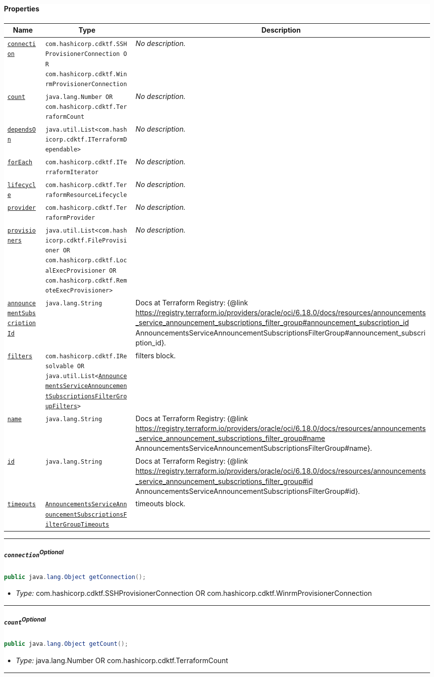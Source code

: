 #### Properties <a name="Properties" id="Properties"></a>

| **Name** | **Type** | **Description** |
| --- | --- | --- |
| <code><a href="#rhizo-co-terraform-provider-oci.announcementsServiceAnnouncementSubscriptionsFilterGroup.AnnouncementsServiceAnnouncementSubscriptionsFilterGroupConfig.property.connection">connection</a></code> | <code>com.hashicorp.cdktf.SSHProvisionerConnection OR com.hashicorp.cdktf.WinrmProvisionerConnection</code> | *No description.* |
| <code><a href="#rhizo-co-terraform-provider-oci.announcementsServiceAnnouncementSubscriptionsFilterGroup.AnnouncementsServiceAnnouncementSubscriptionsFilterGroupConfig.property.count">count</a></code> | <code>java.lang.Number OR com.hashicorp.cdktf.TerraformCount</code> | *No description.* |
| <code><a href="#rhizo-co-terraform-provider-oci.announcementsServiceAnnouncementSubscriptionsFilterGroup.AnnouncementsServiceAnnouncementSubscriptionsFilterGroupConfig.property.dependsOn">dependsOn</a></code> | <code>java.util.List<com.hashicorp.cdktf.ITerraformDependable></code> | *No description.* |
| <code><a href="#rhizo-co-terraform-provider-oci.announcementsServiceAnnouncementSubscriptionsFilterGroup.AnnouncementsServiceAnnouncementSubscriptionsFilterGroupConfig.property.forEach">forEach</a></code> | <code>com.hashicorp.cdktf.ITerraformIterator</code> | *No description.* |
| <code><a href="#rhizo-co-terraform-provider-oci.announcementsServiceAnnouncementSubscriptionsFilterGroup.AnnouncementsServiceAnnouncementSubscriptionsFilterGroupConfig.property.lifecycle">lifecycle</a></code> | <code>com.hashicorp.cdktf.TerraformResourceLifecycle</code> | *No description.* |
| <code><a href="#rhizo-co-terraform-provider-oci.announcementsServiceAnnouncementSubscriptionsFilterGroup.AnnouncementsServiceAnnouncementSubscriptionsFilterGroupConfig.property.provider">provider</a></code> | <code>com.hashicorp.cdktf.TerraformProvider</code> | *No description.* |
| <code><a href="#rhizo-co-terraform-provider-oci.announcementsServiceAnnouncementSubscriptionsFilterGroup.AnnouncementsServiceAnnouncementSubscriptionsFilterGroupConfig.property.provisioners">provisioners</a></code> | <code>java.util.List<com.hashicorp.cdktf.FileProvisioner OR com.hashicorp.cdktf.LocalExecProvisioner OR com.hashicorp.cdktf.RemoteExecProvisioner></code> | *No description.* |
| <code><a href="#rhizo-co-terraform-provider-oci.announcementsServiceAnnouncementSubscriptionsFilterGroup.AnnouncementsServiceAnnouncementSubscriptionsFilterGroupConfig.property.announcementSubscriptionId">announcementSubscriptionId</a></code> | <code>java.lang.String</code> | Docs at Terraform Registry: {@link https://registry.terraform.io/providers/oracle/oci/6.18.0/docs/resources/announcements_service_announcement_subscriptions_filter_group#announcement_subscription_id AnnouncementsServiceAnnouncementSubscriptionsFilterGroup#announcement_subscription_id}. |
| <code><a href="#rhizo-co-terraform-provider-oci.announcementsServiceAnnouncementSubscriptionsFilterGroup.AnnouncementsServiceAnnouncementSubscriptionsFilterGroupConfig.property.filters">filters</a></code> | <code>com.hashicorp.cdktf.IResolvable OR java.util.List<<a href="#rhizo-co-terraform-provider-oci.announcementsServiceAnnouncementSubscriptionsFilterGroup.AnnouncementsServiceAnnouncementSubscriptionsFilterGroupFilters">AnnouncementsServiceAnnouncementSubscriptionsFilterGroupFilters</a>></code> | filters block. |
| <code><a href="#rhizo-co-terraform-provider-oci.announcementsServiceAnnouncementSubscriptionsFilterGroup.AnnouncementsServiceAnnouncementSubscriptionsFilterGroupConfig.property.name">name</a></code> | <code>java.lang.String</code> | Docs at Terraform Registry: {@link https://registry.terraform.io/providers/oracle/oci/6.18.0/docs/resources/announcements_service_announcement_subscriptions_filter_group#name AnnouncementsServiceAnnouncementSubscriptionsFilterGroup#name}. |
| <code><a href="#rhizo-co-terraform-provider-oci.announcementsServiceAnnouncementSubscriptionsFilterGroup.AnnouncementsServiceAnnouncementSubscriptionsFilterGroupConfig.property.id">id</a></code> | <code>java.lang.String</code> | Docs at Terraform Registry: {@link https://registry.terraform.io/providers/oracle/oci/6.18.0/docs/resources/announcements_service_announcement_subscriptions_filter_group#id AnnouncementsServiceAnnouncementSubscriptionsFilterGroup#id}. |
| <code><a href="#rhizo-co-terraform-provider-oci.announcementsServiceAnnouncementSubscriptionsFilterGroup.AnnouncementsServiceAnnouncementSubscriptionsFilterGroupConfig.property.timeouts">timeouts</a></code> | <code><a href="#rhizo-co-terraform-provider-oci.announcementsServiceAnnouncementSubscriptionsFilterGroup.AnnouncementsServiceAnnouncementSubscriptionsFilterGroupTimeouts">AnnouncementsServiceAnnouncementSubscriptionsFilterGroupTimeouts</a></code> | timeouts block. |

---

##### `connection`<sup>Optional</sup> <a name="connection" id="rhizo-co-terraform-provider-oci.announcementsServiceAnnouncementSubscriptionsFilterGroup.AnnouncementsServiceAnnouncementSubscriptionsFilterGroupConfig.property.connection"></a>

```java
public java.lang.Object getConnection();
```

- *Type:* com.hashicorp.cdktf.SSHProvisionerConnection OR com.hashicorp.cdktf.WinrmProvisionerConnection

---

##### `count`<sup>Optional</sup> <a name="count" id="rhizo-co-terraform-provider-oci.announcementsServiceAnnouncementSubscriptionsFilterGroup.AnnouncementsServiceAnnouncementSubscriptionsFilterGroupConfig.property.count"></a>

```java
public java.lang.Object getCount();
```

- *Type:* java.lang.Number OR com.hashicorp.cdktf.TerraformCount

---

